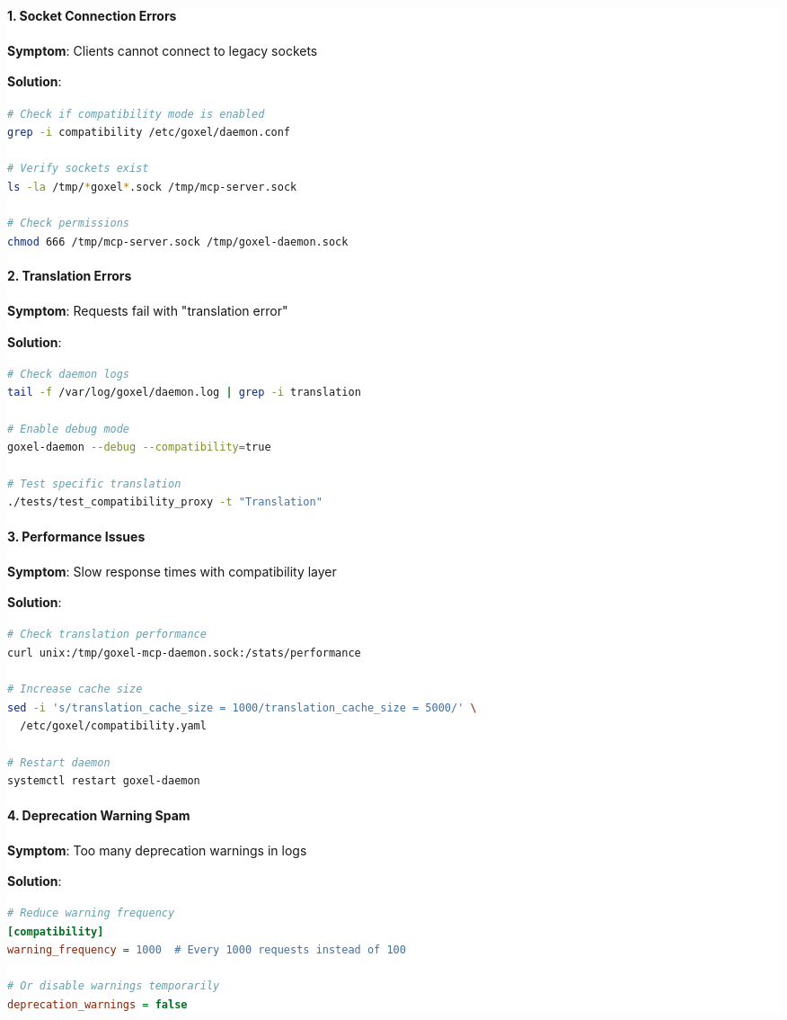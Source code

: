 #### 1. Socket Connection Errors

**Symptom**: Clients cannot connect to legacy sockets

**Solution**:
```bash
# Check if compatibility mode is enabled
grep -i compatibility /etc/goxel/daemon.conf

# Verify sockets exist
ls -la /tmp/*goxel*.sock /tmp/mcp-server.sock

# Check permissions
chmod 666 /tmp/mcp-server.sock /tmp/goxel-daemon.sock
```

#### 2. Translation Errors

**Symptom**: Requests fail with "translation error"

**Solution**:
```bash
# Check daemon logs
tail -f /var/log/goxel/daemon.log | grep -i translation

# Enable debug mode
goxel-daemon --debug --compatibility=true

# Test specific translation
./tests/test_compatibility_proxy -t "Translation"
```

#### 3. Performance Issues

**Symptom**: Slow response times with compatibility layer

**Solution**:
```bash
# Check translation performance
curl unix:/tmp/goxel-mcp-daemon.sock:/stats/performance

# Increase cache size
sed -i 's/translation_cache_size = 1000/translation_cache_size = 5000/' \
  /etc/goxel/compatibility.yaml

# Restart daemon
systemctl restart goxel-daemon
```

#### 4. Deprecation Warning Spam

**Symptom**: Too many deprecation warnings in logs

**Solution**:
```ini
# Reduce warning frequency
[compatibility]
warning_frequency = 1000  # Every 1000 requests instead of 100

# Or disable warnings temporarily
deprecation_warnings = false
```
